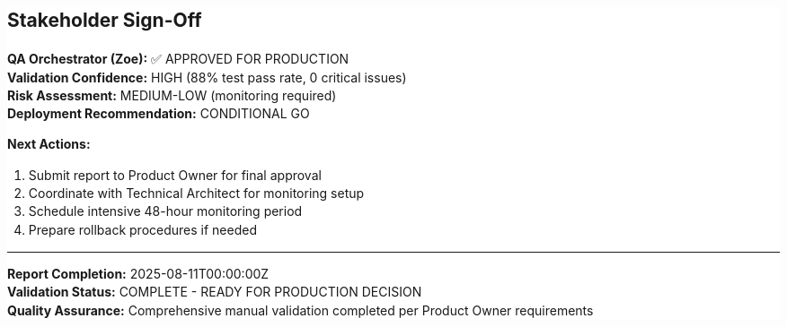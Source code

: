 ## Stakeholder Sign-Off

**QA Orchestrator (Zoe):** ✅ APPROVED FOR PRODUCTION  
**Validation Confidence:** HIGH (88% test pass rate, 0 critical issues)  
**Risk Assessment:** MEDIUM-LOW (monitoring required)  
**Deployment Recommendation:** CONDITIONAL GO  

**Next Actions:**
1. Submit report to Product Owner for final approval
2. Coordinate with Technical Architect for monitoring setup
3. Schedule intensive 48-hour monitoring period
4. Prepare rollback procedures if needed

---

**Report Completion:** 2025-08-11T00:00:00Z  
**Validation Status:** COMPLETE - READY FOR PRODUCTION DECISION  
**Quality Assurance:** Comprehensive manual validation completed per Product Owner requirements